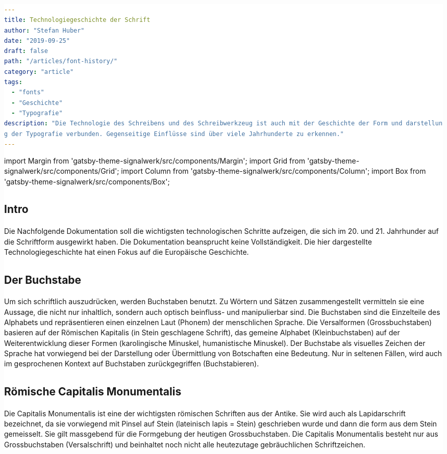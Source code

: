 ```yaml
---
title: Technologiegeschichte der Schrift
author: "Stefan Huber"
date: "2019-09-25"
draft: false
path: "/articles/font-history/"
category: "article"
tags:
  - "fonts"
  - "Geschichte"
  - "Typografie"
description: "Die Technologie des Schreibens und des Schreibwerkzeug ist auch mit der Geschichte der Form und darstellung der Typografie verbunden. Gegenseitige Einflüsse sind über viele Jahrhunderte zu erkennen."
---
```



import Margin from 'gatsby-theme-signalwerk/src/components/Margin';
import Grid from 'gatsby-theme-signalwerk/src/components/Grid';
import Column from 'gatsby-theme-signalwerk/src/components/Column';
import Box from 'gatsby-theme-signalwerk/src/components/Box';



## Intro
Die Nachfolgende Dokumentation soll die wichtigsten technologischen Schritte aufzeigen, die sich im 20. und 21. Jahrhunder auf die Schriftform ausgewirkt haben. Die Dokumentation beansprucht keine Vollständigkeit. Die hier dargestellte Technologiegeschichte hat einen Fokus auf die Europäische Geschichte.


## Der Buchstabe
Um sich schriftlich auszudrücken, werden Buchstaben benutzt. Zu Wörtern und Sätzen zusammengestellt vermitteln sie eine Aussage, die nicht nur inhaltlich, sondern auch optisch beinfluss- und manipulierbar sind. Die Buchstaben sind die Einzelteile des Alphabets und repräsentieren einen einzelnen Laut (Phonem) der menschlichen Sprache. Die Versalformen (Grossbuchstaben) basieren auf der Römischen Kapitalis (in Stein geschlagene Schrift), das gemeine Alphabet (Kleinbuchstaben) auf der Weiterentwicklung dieser Formen (karolingische Minuskel, humanistische Minuskel). Der Buchstabe als visuelles Zeichen der Sprache hat vorwiegend bei der Darstellung oder Übermittlung von Botschaften eine Bedeutung. Nur in seltenen Fällen, wird auch im gesprochenen Kontext auf Buchstaben zurückgegriffen (Buchstabieren).

## Römische Capitalis Monumentalis
Die Capitalis Monumentalis ist eine der wichtigsten römischen Schriften aus der Antike. Sie wird auch als Lapidarschrift bezeichnet, da sie vorwiegend mit Pinsel auf Stein (lateinisch lapis = Stein) geschrieben wurde und dann die form aus dem Stein gemeisselt. Sie gilt massgebend für die Formgebung der heutigen Grossbuchstaben. Die Capitalis Monumentalis besteht nur aus Grossbuchstaben (Versalschrift) und beinhaltet noch nicht alle heutezutage gebräuchlichen Schriftzeichen.

